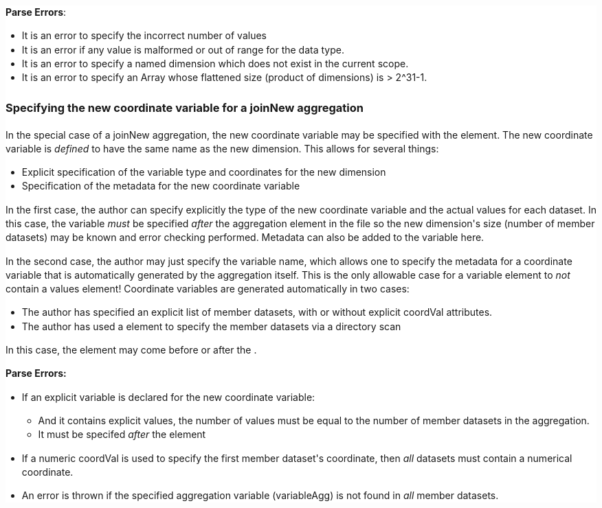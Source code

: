 **Parse Errors**:

- It is an error to specify the incorrect number of values
- It is an error if any value is malformed or out of range for the data
  type.
- It is an error to specify a named dimension which does not exist in
  the current <netcdf> scope.
- It is an error to specify an Array whose flattened size (product of
  dimensions) is \> 2^31-1.

### Specifying the new coordinate variable for a joinNew aggregation

In the special case of a joinNew aggregation, the new coordinate
variable may be specified with the <variable> element. The new
coordinate variable is *defined* to have the same name as the new
dimension. This allows for several things:

- Explicit specification of the variable type and coordinates for the
  new dimension
- Specification of the metadata for the new coordinate variable

In the first case, the author can specify explicitly the type of the new
coordinate variable and the actual values for each dataset. In this
case, the variable *must* be specified *after* the aggregation element
in the file so the new dimension's size (number of member datasets) may
be known and error checking performed. Metadata can also be added to the
variable here.

In the second case, the author may just specify the variable name, which
allows one to specify the metadata for a coordinate variable that is
automatically generated by the aggregation itself. This is the only
allowable case for a variable element to *not* contain a values element!
Coordinate variables are generated automatically in two cases:

- The author has specified an explicit list of member datasets, with or
  without explicit coordVal attributes.
- The author has used a <scan> element to specify the member datasets
  via a directory scan

In this case, the <variable> element may come before or after the
<aggregation>.

**Parse Errors:**

- If an explicit variable is declared for the new coordinate variable:
  - And it contains explicit values, the number of values must be equal
    to the number of member datasets in the aggregation.
  - It must be specifed *after* the <aggregation> element



- If a numeric coordVal is used to specify the first member dataset's
  coordinate, then *all* datasets must contain a numerical coordinate.



- An error is thrown if the specified aggregation variable (variableAgg)
  is not found in *all* member datasets.
